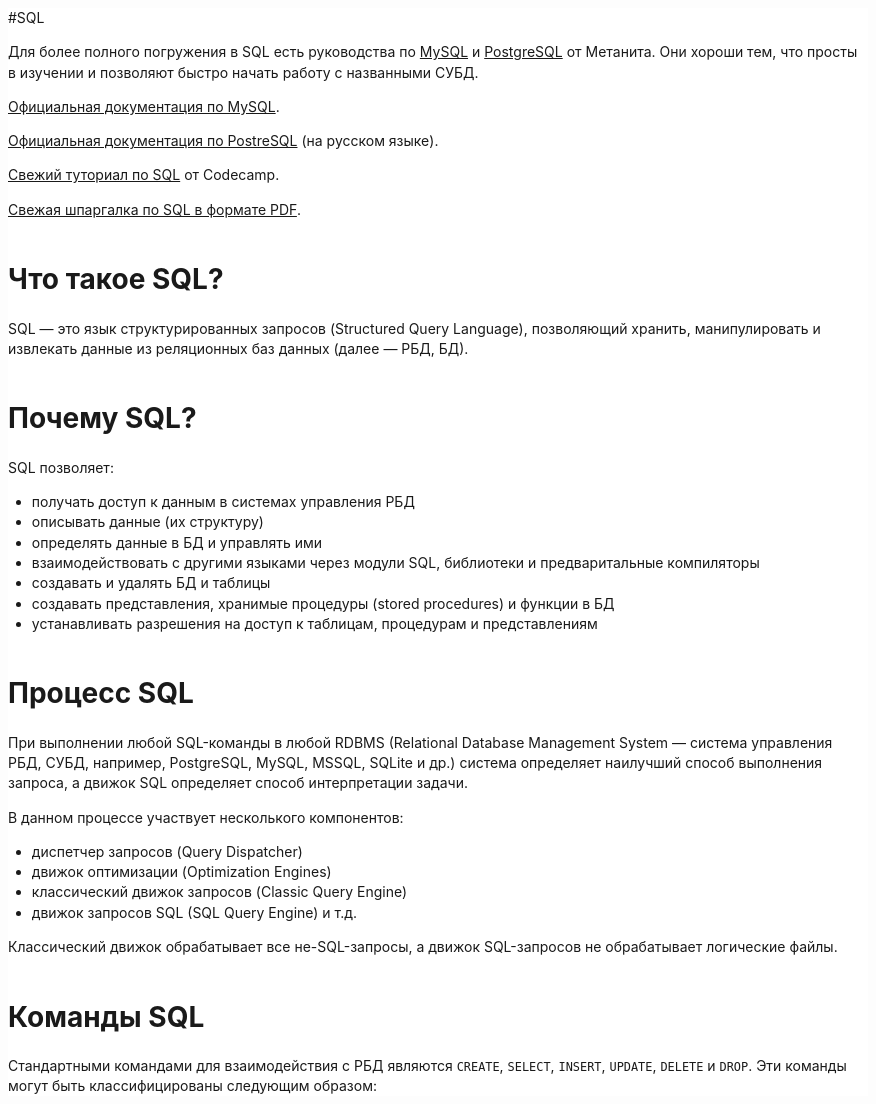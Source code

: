 #SQL

Для более полного погружения в SQL есть руководства по [MySQL](https://metanit.com/sql/mysql/) и [PostgreSQL](https://metanit.com/sql/postgresql/) от Метанита. Они хороши тем, что просты в изучении и позволяют быстро начать работу с названными СУБД.

[Официальная документация по MySQL](https://dev.mysql.com/doc/refman/8.0/en/).  

[Официальная документация по PostreSQL](https://postgrespro.ru/docs/postgresql/13/index) (на русском языке).

[Свежий туториал по SQL](https://www.youtube.com/watch?app=desktop&v=HXV3zeQKqGY) от Codecamp.

[Свежая шпаргалка по SQL в формате PDF](https://websitesetup.org/wp-content/uploads/2020/08/SQL-Cheat-Sheet-Summary-Full.png).

# Что такое SQL?

SQL — это язык структурированных запросов (Structured Query Language), позволяющий хранить, манипулировать и извлекать данные из реляционных баз данных (далее — РБД, БД).

# Почему SQL?

SQL позволяет:

-   получать доступ к данным в системах управления РБД
-   описывать данные (их структуру)
-   определять данные в БД и управлять ими
-   взаимодействовать с другими языками через модули SQL, библиотеки и предваритальные компиляторы
-   создавать и удалять БД и таблицы
-   создавать представления, хранимые процедуры (stored procedures) и функции в БД
-   устанавливать разрешения на доступ к таблицам, процедурам и представлениям

# Процесс SQL

При выполнении любой SQL-команды в любой RDBMS (Relational Database Management System — система управления РБД, СУБД, например, PostgreSQL, MySQL, MSSQL, SQLite и др.) система определяет наилучший способ выполнения запроса, а движок SQL определяет способ интерпретации задачи.

В данном процессе участвует несколького компонентов:

-   диспетчер запросов (Query Dispatcher)
-   движок оптимизации (Optimization Engines)
-   классический движок запросов (Classic Query Engine)
-   движок запросов SQL (SQL Query Engine) и т.д.

Классический движок обрабатывает все не-SQL-запросы, а движок SQL-запросов не обрабатывает логические файлы.

# Команды SQL

Стандартными командами для взаимодействия с РБД являются `CREATE`, `SELECT`, `INSERT`, `UPDATE`, `DELETE` и `DROP`. Эти команды могут быть классифицированы следующим образом:
